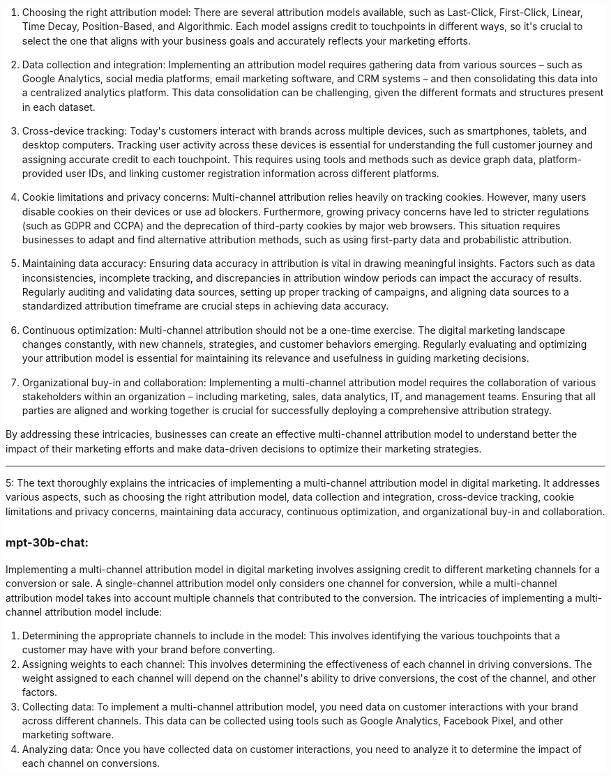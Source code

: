 1. Choosing the right attribution model: There are several attribution models available, such as Last-Click, First-Click, Linear, Time Decay, Position-Based, and Algorithmic. Each model assigns credit to touchpoints in different ways, so it's crucial to select the one that aligns with your business goals and accurately reflects your marketing efforts.

2. Data collection and integration: Implementing an attribution model requires gathering data from various sources – such as Google Analytics, social media platforms, email marketing software, and CRM systems – and then consolidating this data into a centralized analytics platform. This data consolidation can be challenging, given the different formats and structures present in each dataset.

3. Cross-device tracking: Today's customers interact with brands across multiple devices, such as smartphones, tablets, and desktop computers. Tracking user activity across these devices is essential for understanding the full customer journey and assigning accurate credit to each touchpoint. This requires using tools and methods such as device graph data, platform-provided user IDs, and linking customer registration information across different platforms.

4. Cookie limitations and privacy concerns: Multi-channel attribution relies heavily on tracking cookies. However, many users disable cookies on their devices or use ad blockers. Furthermore, growing privacy concerns have led to stricter regulations (such as GDPR and CCPA) and the deprecation of third-party cookies by major web browsers. This situation requires businesses to adapt and find alternative attribution methods, such as using first-party data and probabilistic attribution.

5. Maintaining data accuracy: Ensuring data accuracy in attribution is vital in drawing meaningful insights. Factors such as data inconsistencies, incomplete tracking, and discrepancies in attribution window periods can impact the accuracy of results. Regularly auditing and validating data sources, setting up proper tracking of campaigns, and aligning data sources to a standardized attribution timeframe are crucial steps in achieving data accuracy.

6. Continuous optimization: Multi-channel attribution should not be a one-time exercise. The digital marketing landscape changes constantly, with new channels, strategies, and customer behaviors emerging. Regularly evaluating and optimizing your attribution model is essential for maintaining its relevance and usefulness in guiding marketing decisions.

7. Organizational buy-in and collaboration: Implementing a multi-channel attribution model requires the collaboration of various stakeholders within an organization – including marketing, sales, data analytics, IT, and management teams. Ensuring that all parties are aligned and working together is crucial for successfully deploying a comprehensive attribution strategy.

By addressing these intricacies, businesses can create an effective multi-channel attribution model to understand better the impact of their marketing efforts and make data-driven decisions to optimize their marketing strategies.


------

5: The text thoroughly explains the intricacies of implementing a multi-channel attribution model in digital marketing. It addresses various aspects, such as choosing the right attribution model, data collection and integration, cross-device tracking, cookie limitations and privacy concerns, maintaining data accuracy, continuous optimization, and organizational buy-in and collaboration.

### mpt-30b-chat:
Implementing a multi-channel attribution model in digital marketing involves assigning credit to different marketing channels for a conversion or sale. A single-channel attribution model only considers one channel for conversion, while a multi-channel attribution model takes into account multiple channels that contributed to the conversion. 
The intricacies of implementing a multi-channel attribution model include:
1. Determining the appropriate channels to include in the model: This involves identifying the various touchpoints that a customer may have with your brand before converting.
2. Assigning weights to each channel: This involves determining the effectiveness of each channel in driving conversions. The weight assigned to each channel will depend on the channel's ability to drive conversions, the cost of the channel, and other factors.
3. Collecting data: To implement a multi-channel attribution model, you need data on customer interactions with your brand across different channels. This data can be collected using tools such as Google Analytics, Facebook Pixel, and other marketing software.
4. Analyzing data: Once you have collected data on customer interactions, you need to analyze it to determine the impact of each channel on conversions.